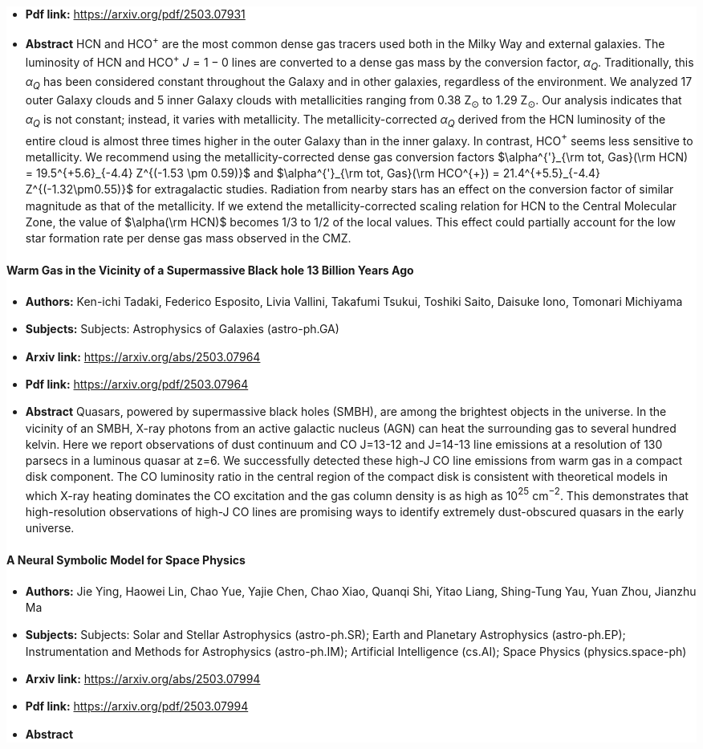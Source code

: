  - **Pdf link:** https://arxiv.org/pdf/2503.07931

 - **Abstract**
 HCN and HCO$^+$ are the most common dense gas tracers used both in the Milky Way and external galaxies. The luminosity of HCN and HCO$^+$ $J = 1-0$ lines are converted to a dense gas mass by the conversion factor, $\alpha_{Q}$. Traditionally, this $\alpha_{Q}$ has been considered constant throughout the Galaxy and in other galaxies, regardless of the environment. We analyzed 17 outer Galaxy clouds and 5 inner Galaxy clouds with metallicities ranging from 0.38 Z$_{\odot}$ to 1.29 Z$_{\odot}$. Our analysis indicates that $\alpha_{Q}$ is not constant; instead, it varies with metallicity. The metallicity-corrected $\alpha_{Q}$ derived from the HCN luminosity of the entire cloud is almost three times higher in the outer Galaxy than in the inner galaxy. In contrast, HCO$^+$ seems less sensitive to metallicity. We recommend using the metallicity-corrected dense gas conversion factors $\alpha^{'}_{\rm tot, Gas}(\rm HCN) = 19.5^{+5.6}_{-4.4} Z^{(-1.53 \pm 0.59)}$ and $\alpha^{'}_{\rm tot, Gas}(\rm HCO^{+}) = 21.4^{+5.5}_{-4.4} Z^{(-1.32\pm0.55)}$ for extragalactic studies. Radiation from nearby stars has an effect on the conversion factor of similar magnitude as that of the metallicity. If we extend the metallicity-corrected scaling relation for HCN to the Central Molecular Zone, the value of $\alpha(\rm HCN)$ becomes $1/3$ to $1/2$ of the local values. This effect could partially account for the low star formation rate per dense gas mass observed in the CMZ.
#### Warm Gas in the Vicinity of a Supermassive Black hole 13 Billion Years Ago
 - **Authors:** Ken-ichi Tadaki, Federico Esposito, Livia Vallini, Takafumi Tsukui, Toshiki Saito, Daisuke Iono, Tomonari Michiyama
 - **Subjects:** Subjects:
Astrophysics of Galaxies (astro-ph.GA)
 - **Arxiv link:** https://arxiv.org/abs/2503.07964

 - **Pdf link:** https://arxiv.org/pdf/2503.07964

 - **Abstract**
 Quasars, powered by supermassive black holes (SMBH), are among the brightest objects in the universe. In the vicinity of an SMBH, X-ray photons from an active galactic nucleus (AGN) can heat the surrounding gas to several hundred kelvin. Here we report observations of dust continuum and CO J=13-12 and J=14-13 line emissions at a resolution of 130 parsecs in a luminous quasar at z=6. We successfully detected these high-J CO line emissions from warm gas in a compact disk component. The CO luminosity ratio in the central region of the compact disk is consistent with theoretical models in which X-ray heating dominates the CO excitation and the gas column density is as high as 10$^{25}$ cm$^{-2}$. This demonstrates that high-resolution observations of high-J CO lines are promising ways to identify extremely dust-obscured quasars in the early universe.
#### A Neural Symbolic Model for Space Physics
 - **Authors:** Jie Ying, Haowei Lin, Chao Yue, Yajie Chen, Chao Xiao, Quanqi Shi, Yitao Liang, Shing-Tung Yau, Yuan Zhou, Jianzhu Ma
 - **Subjects:** Subjects:
Solar and Stellar Astrophysics (astro-ph.SR); Earth and Planetary Astrophysics (astro-ph.EP); Instrumentation and Methods for Astrophysics (astro-ph.IM); Artificial Intelligence (cs.AI); Space Physics (physics.space-ph)
 - **Arxiv link:** https://arxiv.org/abs/2503.07994

 - **Pdf link:** https://arxiv.org/pdf/2503.07994

 - **Abstract**